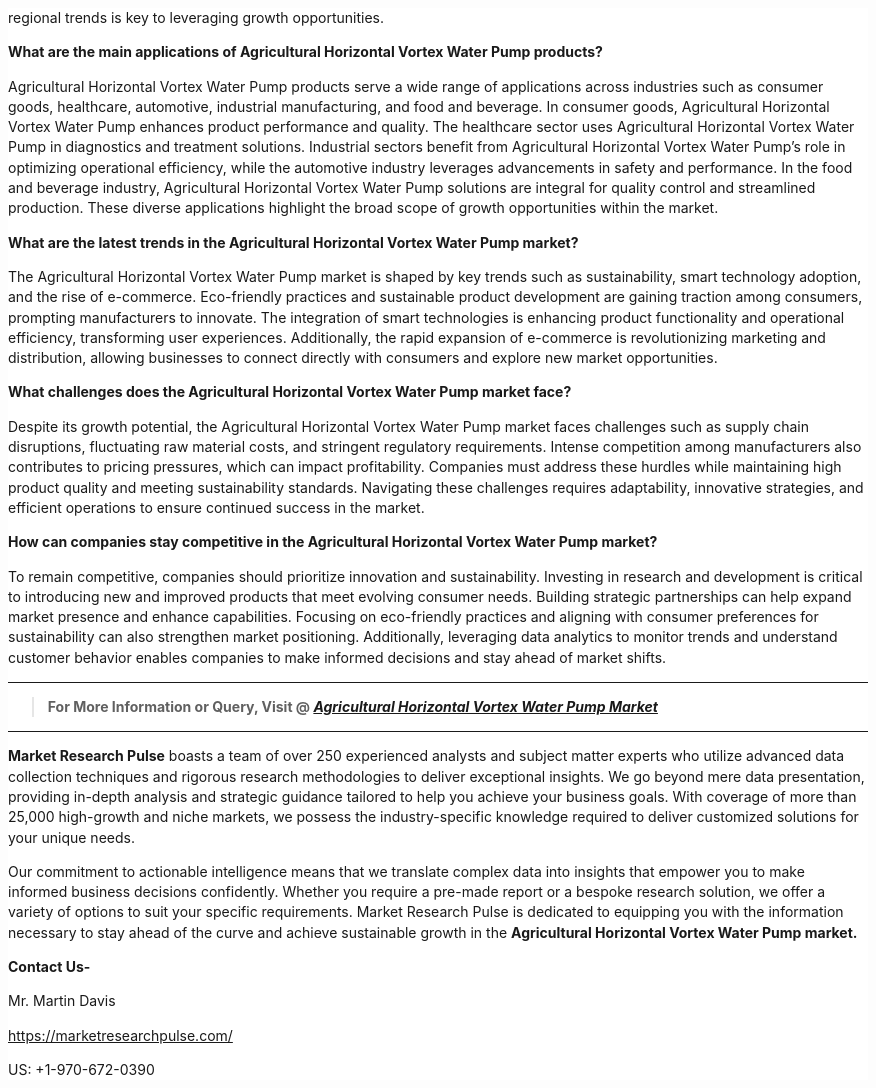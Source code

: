 regional trends is key to leveraging growth opportunities.</p><p><strong>What are the main applications of Agricultural Horizontal Vortex Water Pump products?</strong></p><p>Agricultural Horizontal Vortex Water Pump products serve a wide range of applications across industries such as consumer goods, healthcare, automotive, industrial manufacturing, and food and beverage. In consumer goods, Agricultural Horizontal Vortex Water Pump enhances product performance and quality. The healthcare sector uses Agricultural Horizontal Vortex Water Pump in diagnostics and treatment solutions. Industrial sectors benefit from Agricultural Horizontal Vortex Water Pump&rsquo;s role in optimizing operational efficiency, while the automotive industry leverages advancements in safety and performance. In the food and beverage industry, Agricultural Horizontal Vortex Water Pump solutions are integral for quality control and streamlined production. These diverse applications highlight the broad scope of growth opportunities within the market.</p><p><strong>What are the latest trends in the Agricultural Horizontal Vortex Water Pump market?</strong></p><p>The Agricultural Horizontal Vortex Water Pump market is shaped by key trends such as sustainability, smart technology adoption, and the rise of e-commerce. Eco-friendly practices and sustainable product development are gaining traction among consumers, prompting manufacturers to innovate. The integration of smart technologies is enhancing product functionality and operational efficiency, transforming user experiences. Additionally, the rapid expansion of e-commerce is revolutionizing marketing and distribution, allowing businesses to connect directly with consumers and explore new market opportunities.</p><p><strong>What challenges does the Agricultural Horizontal Vortex Water Pump market face?</strong></p><p>Despite its growth potential, the Agricultural Horizontal Vortex Water Pump market faces challenges such as supply chain disruptions, fluctuating raw material costs, and stringent regulatory requirements. Intense competition among manufacturers also contributes to pricing pressures, which can impact profitability. Companies must address these hurdles while maintaining high product quality and meeting sustainability standards. Navigating these challenges requires adaptability, innovative strategies, and efficient operations to ensure continued success in the market.</p><p><strong>How can companies stay competitive in the Agricultural Horizontal Vortex Water Pump market?</strong></p><p>To remain competitive, companies should prioritize innovation and sustainability. Investing in research and development is critical to introducing new and improved products that meet evolving consumer needs. Building strategic partnerships can help expand market presence and enhance capabilities. Focusing on eco-friendly practices and aligning with consumer preferences for sustainability can also strengthen market positioning. Additionally, leveraging data analytics to monitor trends and understand customer behavior enables companies to make informed decisions and stay ahead of market shifts.</p><hr /><blockquote><p><strong>For More Information or Query, Visit @&nbsp;<em><a href="https://marketresearchpulse.com/report/102266/agricultural-horizontal-vortex-water-pump-market?utm_source=Linkedin&utm_medium=027">Agricultural Horizontal Vortex Water Pump Market</a></em></strong></p></blockquote><hr /><p><strong>Market Research Pulse</strong> boasts a team of over 250 experienced analysts and subject matter experts who utilize advanced data collection techniques and rigorous research methodologies to deliver exceptional insights. We go beyond mere data presentation, providing in-depth analysis and strategic guidance tailored to help you achieve your business goals. With coverage of more than 25,000 high-growth and niche markets, we possess the industry-specific knowledge required to deliver customized solutions for your unique needs.</p><p>Our commitment to actionable intelligence means that we translate complex data into insights that empower you to make informed business decisions confidently. Whether you require a pre-made report or a bespoke research solution, we offer a variety of options to suit your specific requirements. Market Research Pulse is dedicated to equipping you with the information necessary to stay ahead of the curve and achieve sustainable growth in the <strong>Agricultural Horizontal Vortex Water Pump market.</strong></p><p><strong>Contact Us-</strong></p><p>Mr. Martin Davis</p><p>https://marketresearchpulse.com/</p><p>US: +1-970-672-0390</p>
